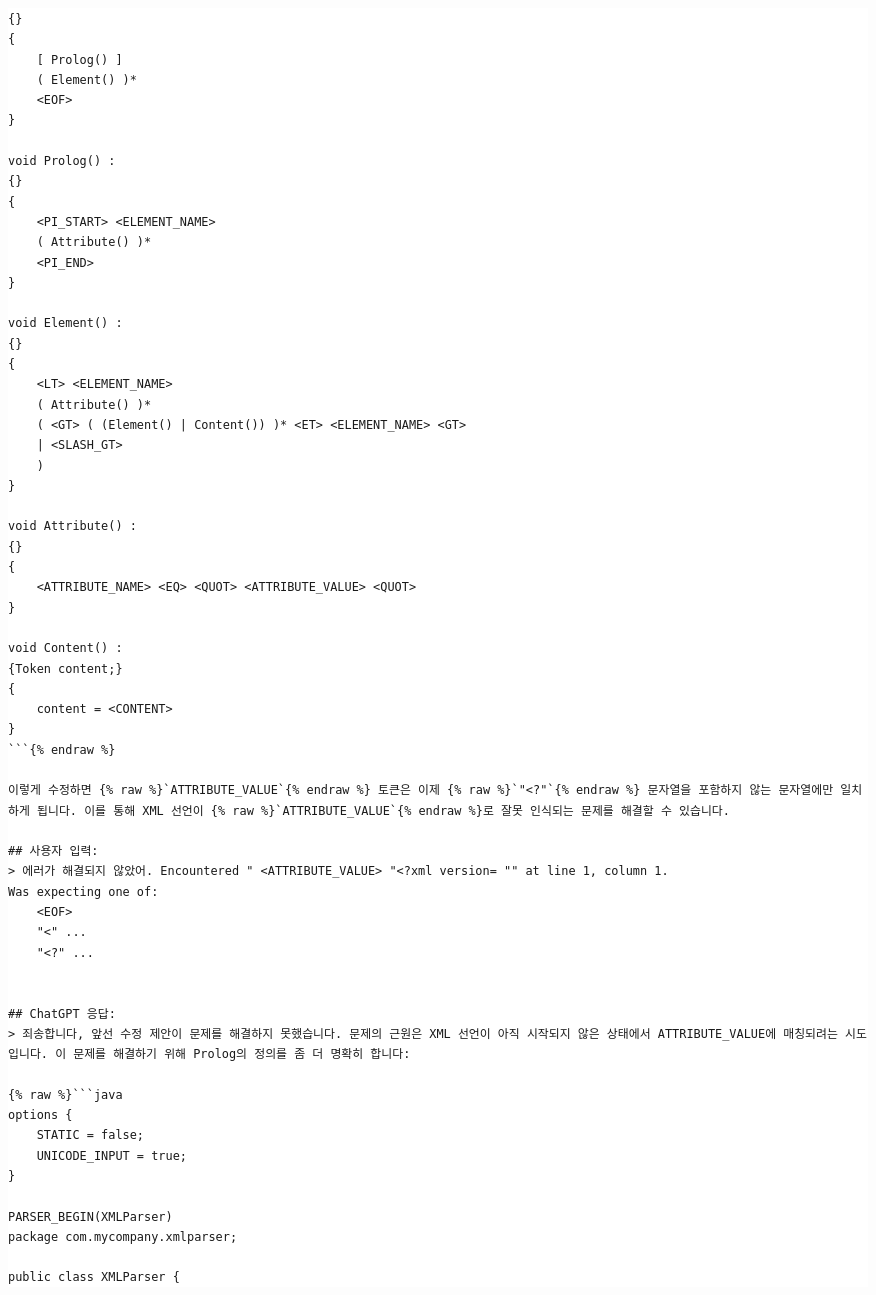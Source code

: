 ```{% endraw %}
{}
{
    [ Prolog() ]
    ( Element() )*
    <EOF>
}

void Prolog() :
{}
{
    <PI_START> <ELEMENT_NAME> 
    ( Attribute() )*
    <PI_END>
}

void Element() :
{}
{
    <LT> <ELEMENT_NAME>
    ( Attribute() )*
    ( <GT> ( (Element() | Content()) )* <ET> <ELEMENT_NAME> <GT>
    | <SLASH_GT>
    )
}

void Attribute() :
{}
{
    <ATTRIBUTE_NAME> <EQ> <QUOT> <ATTRIBUTE_VALUE> <QUOT>
}

void Content() : 
{Token content;}
{
    content = <CONTENT>
}
```{% endraw %}

이렇게 수정하면 {% raw %}`ATTRIBUTE_VALUE`{% endraw %} 토큰은 이제 {% raw %}`"<?"`{% endraw %} 문자열을 포함하지 않는 문자열에만 일치하게 됩니다. 이를 통해 XML 선언이 {% raw %}`ATTRIBUTE_VALUE`{% endraw %}로 잘못 인식되는 문제를 해결할 수 있습니다.

## 사용자 입력:
> 에러가 해결되지 않았어. Encountered " <ATTRIBUTE_VALUE> "<?xml version= "" at line 1, column 1.
Was expecting one of:
    <EOF> 
    "<" ...
    "<?" ...
    

## ChatGPT 응답:
> 죄송합니다, 앞선 수정 제안이 문제를 해결하지 못했습니다. 문제의 근원은 XML 선언이 아직 시작되지 않은 상태에서 ATTRIBUTE_VALUE에 매칭되려는 시도입니다. 이 문제를 해결하기 위해 Prolog의 정의를 좀 더 명확히 합니다:

{% raw %}```java
options {
    STATIC = false;
    UNICODE_INPUT = true;
}

PARSER_BEGIN(XMLParser)
package com.mycompany.xmlparser;

public class XMLParser {
```